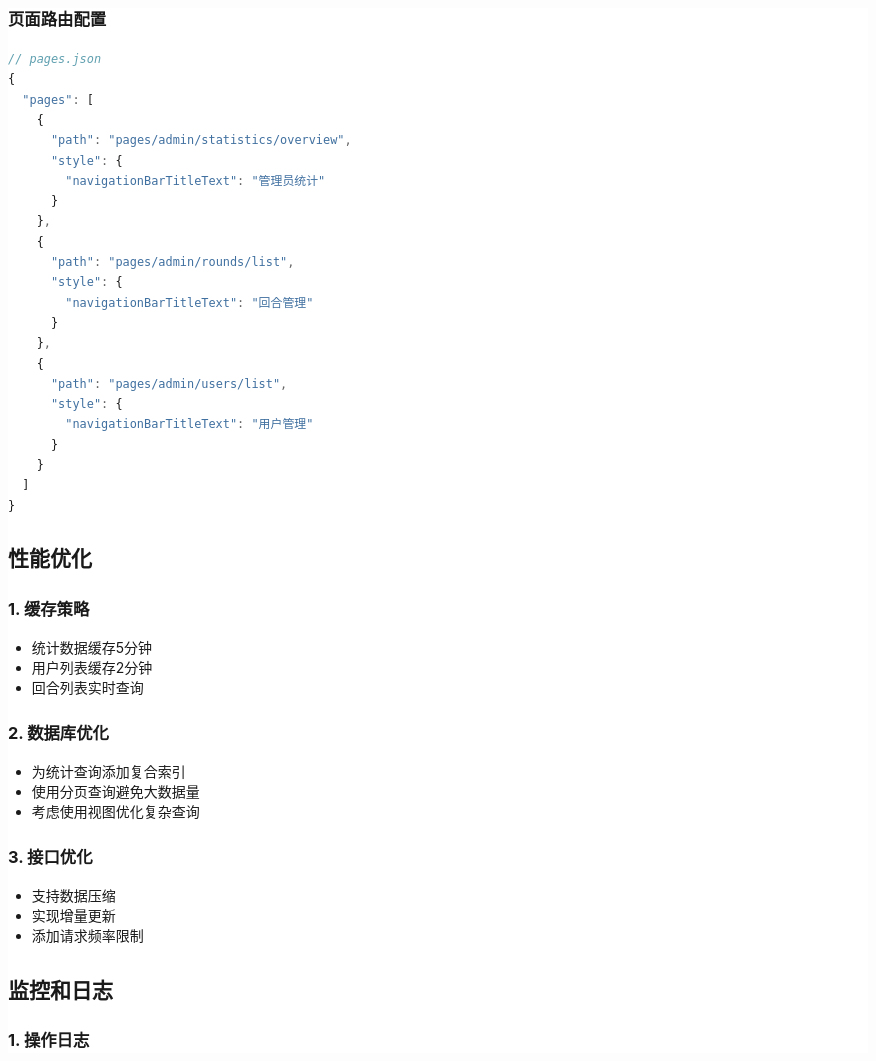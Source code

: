 ### 页面路由配置

```javascript
// pages.json
{
  "pages": [
    {
      "path": "pages/admin/statistics/overview",
      "style": {
        "navigationBarTitleText": "管理员统计"
      }
    },
    {
      "path": "pages/admin/rounds/list",
      "style": {
        "navigationBarTitleText": "回合管理"
      }
    },
    {
      "path": "pages/admin/users/list",
      "style": {
        "navigationBarTitleText": "用户管理"
      }
    }
  ]
}
```

## 性能优化

### 1. 缓存策略

- 统计数据缓存5分钟
- 用户列表缓存2分钟
- 回合列表实时查询

### 2. 数据库优化

- 为统计查询添加复合索引
- 使用分页查询避免大数据量
- 考虑使用视图优化复杂查询

### 3. 接口优化

- 支持数据压缩
- 实现增量更新
- 添加请求频率限制

## 监控和日志

### 1. 操作日志
